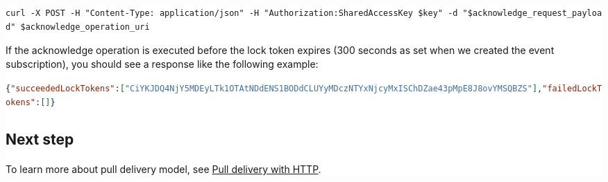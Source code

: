    ```azurecli-interactive
   curl -X POST -H "Content-Type: application/json" -H "Authorization:SharedAccessKey $key" -d "$acknowledge_request_payload" $acknowledge_operation_uri
   ```

   If the acknowledge operation is executed before the lock token expires (300 seconds as set when we created the event subscription), you should see a response like the following example:

   ```json
   {"succeededLockTokens":["CiYKJDQ4NjY5MDEyLTk1OTAtNDdENS1BODdCLUYyMDczNTYxNjcyMxISChDZae43pMpE8J8ovYMSQBZS"],"failedLockTokens":[]}
   ```

## Next step

To learn more about pull delivery model, see [Pull delivery with HTTP](pull-delivery-overview.md).
